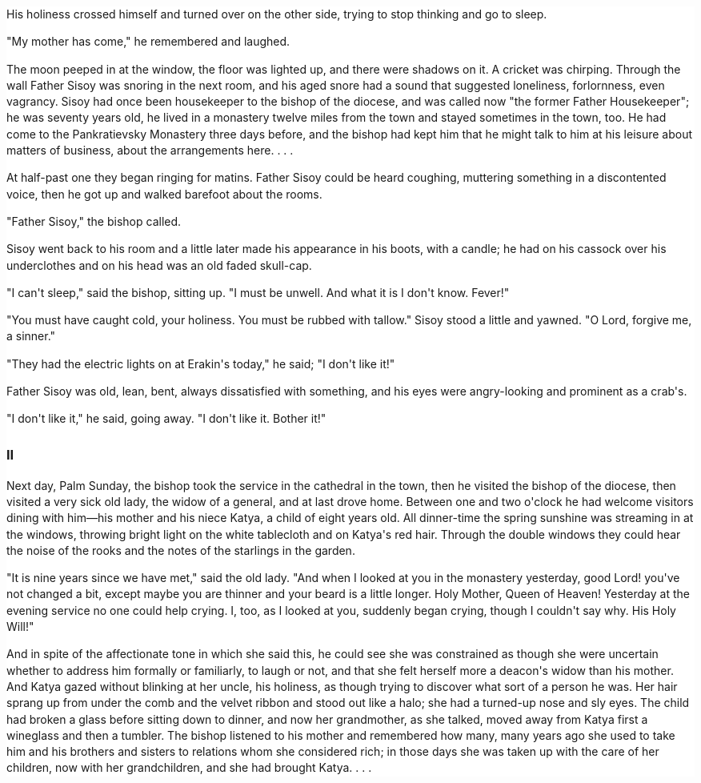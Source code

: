 His holiness crossed himself and turned over on the other side, trying to stop thinking and go to sleep.

"My mother has come," he remembered and laughed.

The moon peeped in at the window, the floor was lighted up, and there were shadows on it. A cricket was chirping. Through the wall Father Sisoy was snoring in the next room, and his aged snore had a sound that suggested loneliness, forlornness, even vagrancy. Sisoy had once been housekeeper to the bishop of the diocese, and was called now "the former Father Housekeeper"; he was seventy years old, he lived in a monastery twelve miles from the town and stayed sometimes in the town, too. He had come to the Pankratievsky Monastery three days before, and the bishop had kept him that he might talk to him at his leisure about matters of business, about the arrangements here. . . .

At half-past one they began ringing for matins. Father Sisoy could be heard coughing, muttering something in a discontented voice, then he got up and walked barefoot about the rooms.

"Father Sisoy," the bishop called.

Sisoy went back to his room and a little later made his appearance in his boots, with a candle; he had on his cassock over his underclothes and on his head was an old faded skull-cap.

"I can't sleep," said the bishop, sitting up. "I must be unwell.
And what it is I don't know. Fever!"


"You must have caught cold, your holiness. You must be rubbed with tallow." Sisoy stood a little and yawned. "O Lord, forgive me, a sinner."

"They had the electric lights on at Erakin's today," he said; "I don't like it!"

Father Sisoy was old, lean, bent, always dissatisfied with something, and his eyes were angry-looking and prominent as a crab's.

"I don't like it," he said, going away. "I don't like it. Bother it!"


### II

Next day, Palm Sunday, the bishop took the service in the cathedral in the town, then he visited the bishop of the diocese, then visited a very sick old lady, the widow of a general, and at last drove home. Between one and two o'clock he had welcome visitors dining with him—his mother and his niece Katya, a child of eight years old. All dinner-time the spring sunshine was streaming in at the windows, throwing bright light on the white tablecloth and on Katya's red hair. Through the double windows they could hear the noise of the rooks and the notes of the starlings in the garden.

"It is nine years since we have met," said the old lady. "And when I looked at you in the monastery yesterday, good Lord! you've not changed a bit, except maybe you are thinner and your beard is a little longer. Holy Mother, Queen of Heaven! Yesterday at the evening service no one could help crying. I, too, as I looked at you, suddenly began crying, though I couldn't say why. His Holy Will!"

And in spite of the affectionate tone in which she said this, he could see she was constrained as though she were uncertain whether to address him formally or familiarly, to laugh or not, and that she felt herself more a deacon's widow than his mother. And Katya gazed without blinking at her uncle, his holiness, as though trying to discover what sort of a person he was. Her hair sprang up from under the comb and the velvet ribbon and stood out like a halo; she had a turned-up nose and sly eyes. The child had broken a glass before sitting down to dinner, and now her grandmother, as she talked, moved away from Katya first a wineglass and then a tumbler. The bishop listened to his mother and remembered how many, many years ago she used to take him and his brothers and sisters to relations whom she considered rich; in those days she was taken up with the care of her children, now with her grandchildren, and she had brought Katya. . . .
